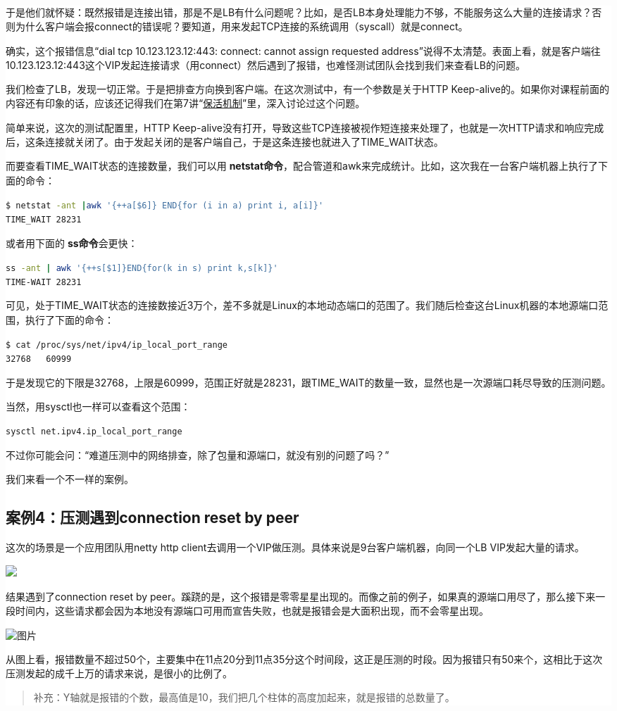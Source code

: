 于是他们就怀疑：既然报错是连接出错，那是不是LB有什么问题呢？比如，是否LB本身处理能力不够，不能服务这么大量的连接请求？否则为什么客户端会报connect的错误呢？要知道，用来发起TCP连接的系统调用（syscall）就是connect。

确实，这个报错信息“dial tcp 10.123.123.12:443: connect: cannot assign requested address”说得不太清楚。表面上看，就是客户端往10.123.123.12:443这个VIP发起连接请求（用connect）然后遇到了报错，也难怪测试团队会找到我们来查看LB的问题。

我们检查了LB，发现一切正常。于是把排查方向换到客户端。在这次测试中，有一个参数是关于HTTP Keep-alive的。如果你对课程前面的内容还有印象的话，应该还记得我们在第7讲“[保活机制](https://time.geekbang.org/column/article/482610)”里，深入讨论过这个问题。

简单来说，这次的测试配置里，HTTP Keep-alive没有打开，导致这些TCP连接被视作短连接来处理了，也就是一次HTTP请求和响应完成后，这条连接就关闭了。由于发起关闭的是客户端自己，于是这条连接也就进入了TIME\_WAIT状态。

而要查看TIME\_WAIT状态的连接数量，我们可以用 **netstat命令**，配合管道和awk来完成统计。比如，这次我在一台客户端机器上执行了下面的命令：

```bash
$ netstat -ant |awk '{++a[$6]} END{for (i in a) print i, a[i]}'
TIME_WAIT 28231
```

或者用下面的 **ss命令**会更快：

```bash
ss -ant | awk '{++s[$1]}END{for(k in s) print k,s[k]}'
TIME-WAIT 28231
```

可见，处于TIME\_WAIT状态的连接数接近3万个，差不多就是Linux的本地动态端口的范围了。我们随后检查这台Linux机器的本地源端口范围，执行了下面的命令：

```plain
$ cat /proc/sys/net/ipv4/ip_local_port_range
32768	60999
```

于是发现它的下限是32768，上限是60999，范围正好就是28231，跟TIME\_WAIT的数量一致，显然也是一次源端口耗尽导致的压测问题。

当然，用sysctl也一样可以查看这个范围：

```bash
sysctl net.ipv4.ip_local_port_range
```

不过你可能会问：“难道压测中的网络排查，除了包量和源端口，就没有别的问题了吗？”

我们来看一个不一样的案例。

## 案例4：压测遇到connection reset by peer

这次的场景是一个应用团队用netty http client去调用一个VIP做压测。具体来说是9台客户端机器，向同一个LB VIP发起大量的请求。

![](https://static001.geekbang.org/resource/image/c4/9e/c42770f906ab7yyf9b964757d120069e.jpg?wh=1866x711)

结果遇到了connection reset by peer。蹊跷的是，这个报错是零零星星出现的。而像之前的例子，如果真的源端口用尽了，那么接下来一段时间内，这些请求都会因为本地没有源端口可用而宣告失败，也就是报错会是大面积出现，而不会零星出现。

![图片](https://static001.geekbang.org/resource/image/a0/72/a086cf71e10b0c1f41f79978f6bd1a72.png?wh=1920x1120)

从图上看，报错数量不超过50个，主要集中在11点20分到11点35分这个时间段，这正是压测的时段。因为报错只有50来个，这相比于这次压测发起的成千上万的请求来说，是很小的比例了。

> 补充：Y轴就是报错的个数，最高值是10，我们把几个柱体的高度加起来，就是报错的总数量了。
